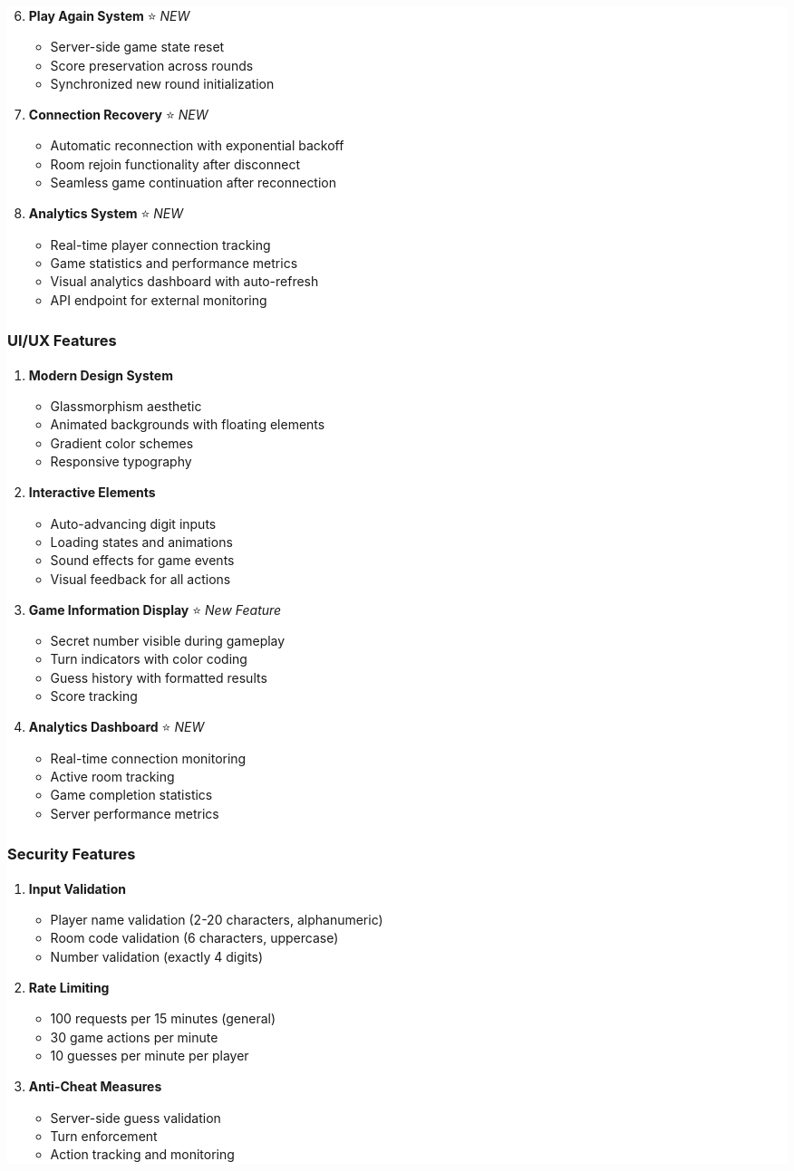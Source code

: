 6. **Play Again System** ⭐ *NEW*
   - Server-side game state reset
   - Score preservation across rounds
   - Synchronized new round initialization

7. **Connection Recovery** ⭐ *NEW*
   - Automatic reconnection with exponential backoff
   - Room rejoin functionality after disconnect
   - Seamless game continuation after reconnection

8. **Analytics System** ⭐ *NEW*
   - Real-time player connection tracking
   - Game statistics and performance metrics
   - Visual analytics dashboard with auto-refresh
   - API endpoint for external monitoring

### UI/UX Features
1. **Modern Design System**
   - Glassmorphism aesthetic
   - Animated backgrounds with floating elements
   - Gradient color schemes
   - Responsive typography

2. **Interactive Elements**
   - Auto-advancing digit inputs
   - Loading states and animations
   - Sound effects for game events
   - Visual feedback for all actions

3. **Game Information Display** ⭐ *New Feature*
   - Secret number visible during gameplay
   - Turn indicators with color coding
   - Guess history with formatted results
   - Score tracking

4. **Analytics Dashboard** ⭐ *NEW*
   - Real-time connection monitoring
   - Active room tracking
   - Game completion statistics
   - Server performance metrics

### Security Features
1. **Input Validation**
   - Player name validation (2-20 characters, alphanumeric)
   - Room code validation (6 characters, uppercase)
   - Number validation (exactly 4 digits)

2. **Rate Limiting**
   - 100 requests per 15 minutes (general)
   - 30 game actions per minute
   - 10 guesses per minute per player

3. **Anti-Cheat Measures**
   - Server-side guess validation
   - Turn enforcement
   - Action tracking and monitoring
